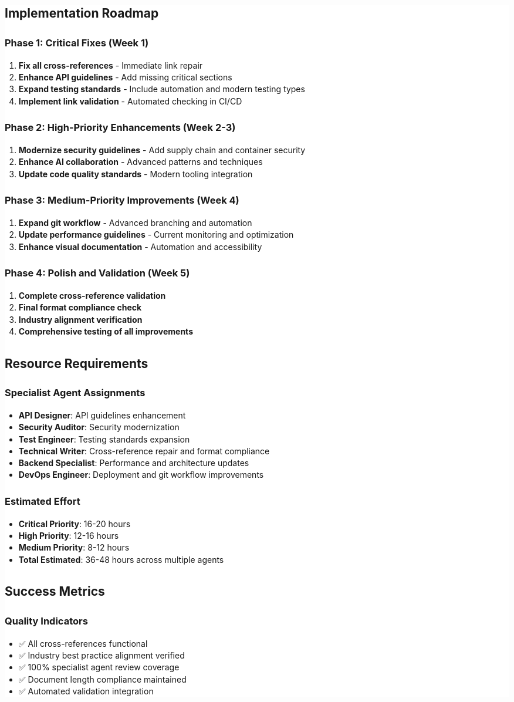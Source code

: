 ## Implementation Roadmap

### Phase 1: Critical Fixes (Week 1)
1. **Fix all cross-references** - Immediate link repair
2. **Enhance API guidelines** - Add missing critical sections
3. **Expand testing standards** - Include automation and modern testing types
4. **Implement link validation** - Automated checking in CI/CD

### Phase 2: High-Priority Enhancements (Week 2-3)
1. **Modernize security guidelines** - Add supply chain and container security
2. **Enhance AI collaboration** - Advanced patterns and techniques
3. **Update code quality standards** - Modern tooling integration

### Phase 3: Medium-Priority Improvements (Week 4)
1. **Expand git workflow** - Advanced branching and automation
2. **Update performance guidelines** - Current monitoring and optimization
3. **Enhance visual documentation** - Automation and accessibility

### Phase 4: Polish and Validation (Week 5)
1. **Complete cross-reference validation**
2. **Final format compliance check**
3. **Industry alignment verification**
4. **Comprehensive testing of all improvements**

## Resource Requirements

### Specialist Agent Assignments
- **API Designer**: API guidelines enhancement
- **Security Auditor**: Security modernization
- **Test Engineer**: Testing standards expansion
- **Technical Writer**: Cross-reference repair and format compliance
- **Backend Specialist**: Performance and architecture updates
- **DevOps Engineer**: Deployment and git workflow improvements

### Estimated Effort
- **Critical Priority**: 16-20 hours
- **High Priority**: 12-16 hours
- **Medium Priority**: 8-12 hours
- **Total Estimated**: 36-48 hours across multiple agents

## Success Metrics

### Quality Indicators
- ✅ All cross-references functional
- ✅ Industry best practice alignment verified
- ✅ 100% specialist agent review coverage
- ✅ Document length compliance maintained
- ✅ Automated validation integration
